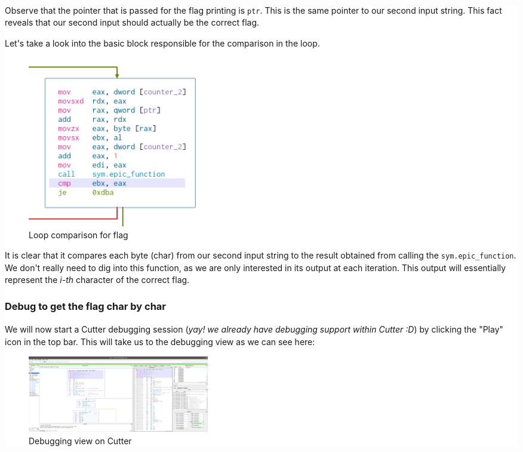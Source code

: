 Observe that the pointer that is passed for the flag printing is `ptr`. This is the same pointer to our second input string. This fact reveals that our second input should actually be the correct flag.

Let's take a look into the basic block responsible for the comparison in the loop.

<figure class="align-center" style="width:300px">
    <a href="/assets/images/posts/lagrange_cutter_12.png"><img src="/assets/images/posts/lagrange_cutter_12.png"></a>
    <figcaption>Loop comparison for flag</figcaption>
</figure>

It is clear that it compares each byte (char) from our second input string to the result obtained from calling the `sym.epic_function`. We don't really need to dig into this function, as we are only interested in its output at each iteration. This output will essentially represent the *i-th* character of the correct flag.

### Debug to get the flag char by char

We will now start a Cutter debugging session (*yay! we already have debugging support within Cutter :D*) by clicking the "Play" icon in the top bar. This will take us to the debugging view as we can see here:

<figure class="align-center" style="width:300px">
    <a href="/assets/images/posts/lagrange_cutter_12.5.png"><img src="/assets/images/posts/lagrange_cutter_12.5.png"></a>
    <figcaption>Debugging view on Cutter</figcaption>
</figure>
